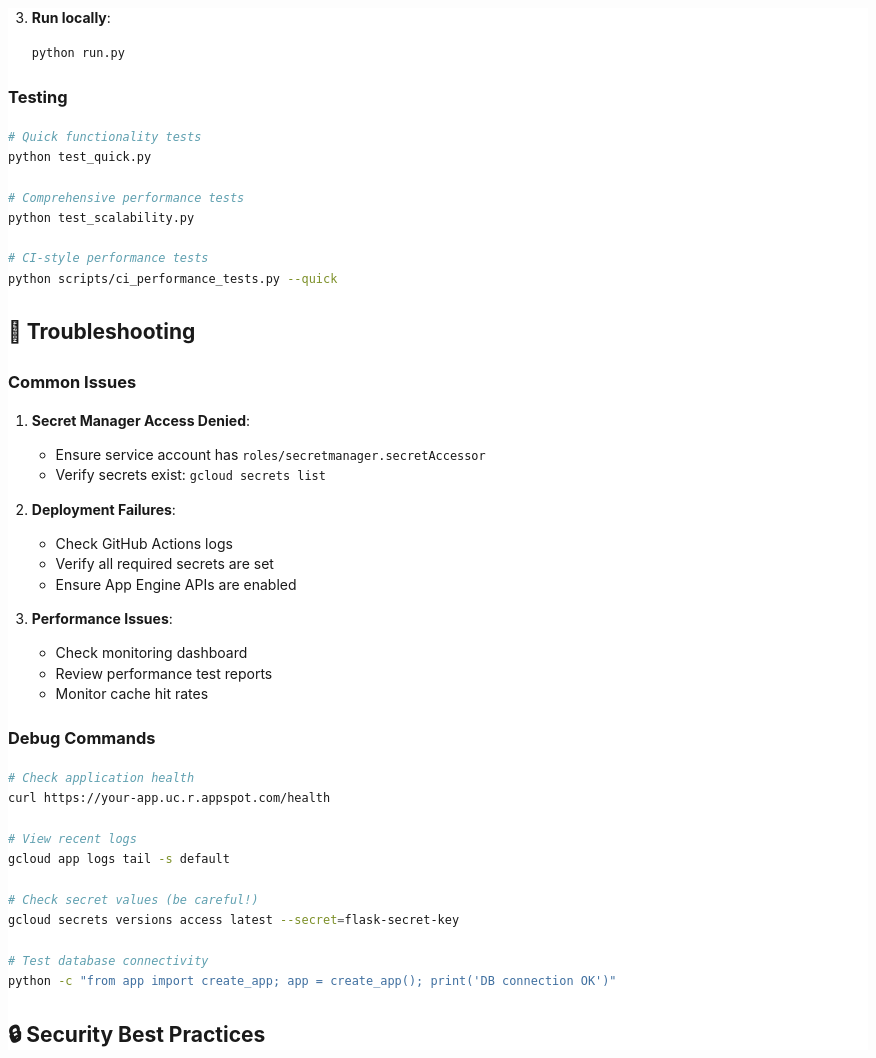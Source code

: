 3. **Run locally**:
   ```bash
   python run.py
   ```

### Testing

```bash
# Quick functionality tests
python test_quick.py

# Comprehensive performance tests  
python test_scalability.py

# CI-style performance tests
python scripts/ci_performance_tests.py --quick
```

## 🚨 Troubleshooting

### Common Issues

1. **Secret Manager Access Denied**:
   - Ensure service account has `roles/secretmanager.secretAccessor`
   - Verify secrets exist: `gcloud secrets list`

2. **Deployment Failures**:
   - Check GitHub Actions logs
   - Verify all required secrets are set
   - Ensure App Engine APIs are enabled

3. **Performance Issues**:
   - Check monitoring dashboard
   - Review performance test reports
   - Monitor cache hit rates

### Debug Commands

```bash
# Check application health
curl https://your-app.uc.r.appspot.com/health

# View recent logs
gcloud app logs tail -s default

# Check secret values (be careful!)
gcloud secrets versions access latest --secret=flask-secret-key

# Test database connectivity
python -c "from app import create_app; app = create_app(); print('DB connection OK')"
```

## 🔒 Security Best Practices
